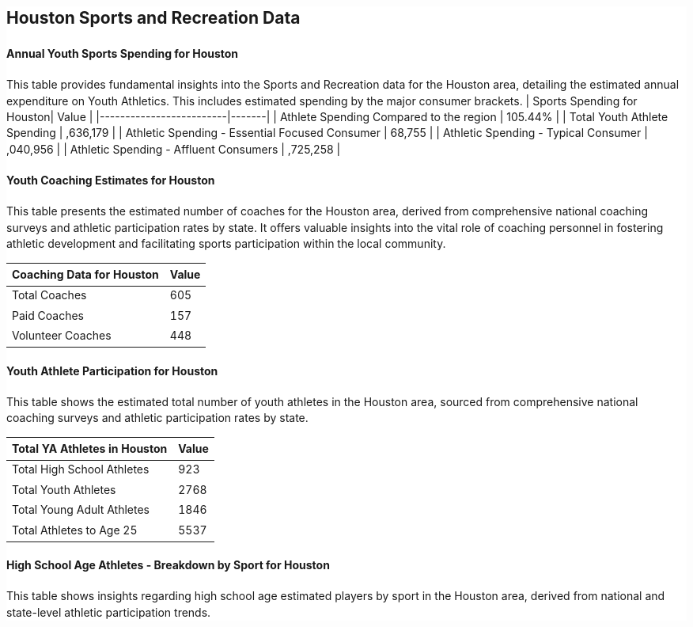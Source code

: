 ## Houston Sports and Recreation Data

#### Annual Youth Sports Spending for Houston

This table provides fundamental insights into the Sports and Recreation data for the Houston area, detailing the estimated annual expenditure on Youth Athletics. This includes estimated spending by the major consumer brackets. 
| Sports Spending for Houston| Value |
|-------------------------|-------|
| Athlete Spending Compared to the region | 105.44% |
| Total Youth Athlete Spending | ,636,179 |
| Athletic Spending - Essential Focused Consumer | 68,755 |
| Athletic Spending - Typical Consumer | ,040,956 |
| Athletic Spending - Affluent Consumers | ,725,258 |

#### Youth Coaching Estimates for Houston

This table presents the estimated number of coaches for the Houston area, derived from comprehensive national coaching surveys and athletic participation rates by state. It offers valuable insights into the vital role of coaching personnel in fostering athletic development and facilitating sports participation within the local community.

| Coaching Data for Houston | Value |
|-------------|-------|
| Total Coaches | 605 |
| Paid Coaches | 157 |
| Volunteer Coaches | 448 |

#### Youth Athlete Participation for Houston

This table shows the estimated total number of youth athletes in the Houston area, sourced from comprehensive national coaching surveys and athletic participation rates by state.

| Total YA Athletes in Houston | Value |
|-------------|-------|
| Total High School Athletes | 923 |
| Total Youth Athletes | 2768 |
| Total Young Adult Athletes | 1846 |
| Total Athletes to Age 25 | 5537 |

#### High School Age Athletes - Breakdown by Sport for Houston

This table shows insights regarding high school age estimated players by sport in the Houston area, derived from national and state-level athletic participation trends. 
